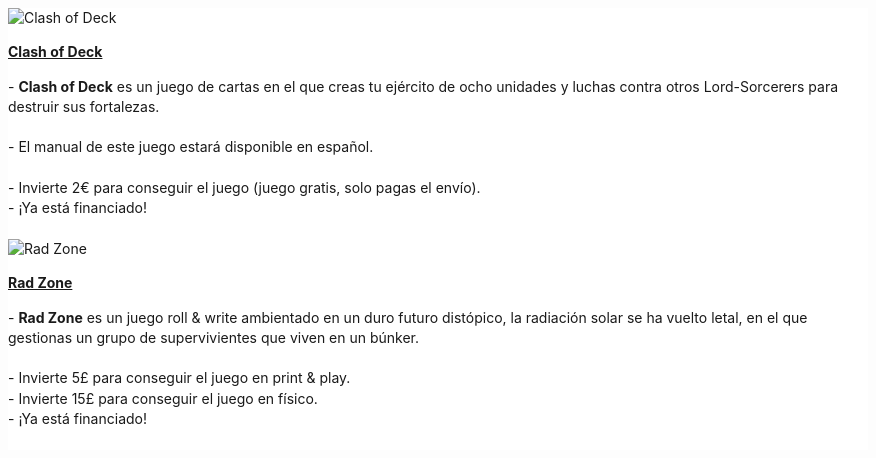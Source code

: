 <div class="row">
    <div class="col-md-3">
        <img width="200" height="200"
            src="https://ksr-ugc.imgix.net/assets/032/908/774/9feae2e607dea9b410acdaffa531a84b_original.png?ixlib=rb-2.1.0&crop=faces&w=352&h=198&fit=crop&v=1616959907&auto=format&frame=1&q=92&s=14a22a2247bfb166ac73abae0ea1c95d"
            class="img-thumbnail" alt="Clash of Deck">
    </div>
    <div class="col-md-9">
        <p>
            <a target="_blank" 
                href="https://www.kickstarter.com/projects/grammesedition/clash-of-deck-a-real-free-to-play-living-card-game?ref=mazmorreoensolitario">
            <strong>Clash of Deck</strong>
            </a>
        </p>
        - <strong>Clash of Deck</strong> es un juego de cartas en el que creas
        tu ejército de ocho unidades y luchas contra otros Lord-Sorcerers para
        destruir sus fortalezas.
        <br>
        <br>
	        - El manual de este juego estará disponible en español.
            <br>
            <br>
         - Invierte 2€ para conseguir el juego (juego gratis, solo pagas el
           envío).<br>
         - ¡Ya está financiado!
    </div>
</div>
<br>

<div class="row">
    <div class="col-md-3">
        <img width="200" height="200"
            src="https://cf.geekdo-images.com/fqhLJu7wF1WF3OMC8_TfsQ__imagepage/img/DAEVqpWigrY0canWobzwOftWN5A=/fit-in/900x600/filters:no_upscale():strip_icc()/pic5992674.jpg"
            class="img-thumbnail" alt="Rad Zone">
    </div>
    <div class="col-md-9">
        <p>
            <a target="_blank" 
                href="https://www.kickstarter.com/projects/drmgames/rad-zone-a-solo-roll-and-write-print-and-play-game?ref=mazmorreoensolitario">
            <strong>Rad Zone</strong>
            </a>
        </p>
        - <strong>Rad Zone</strong> es un juego roll & write ambientado en un
        duro futuro distópico, la radiación solar se ha vuelto letal, en el que
        gestionas un grupo de supervivientes que viven en un búnker.
        <br>
        <br>
	         - Invierte 5£ para conseguir el juego en print & play.<br>
         - Invierte 15£ para conseguir el juego en físico.<br>
         - ¡Ya está financiado!
    </div>
</div>
<br>
